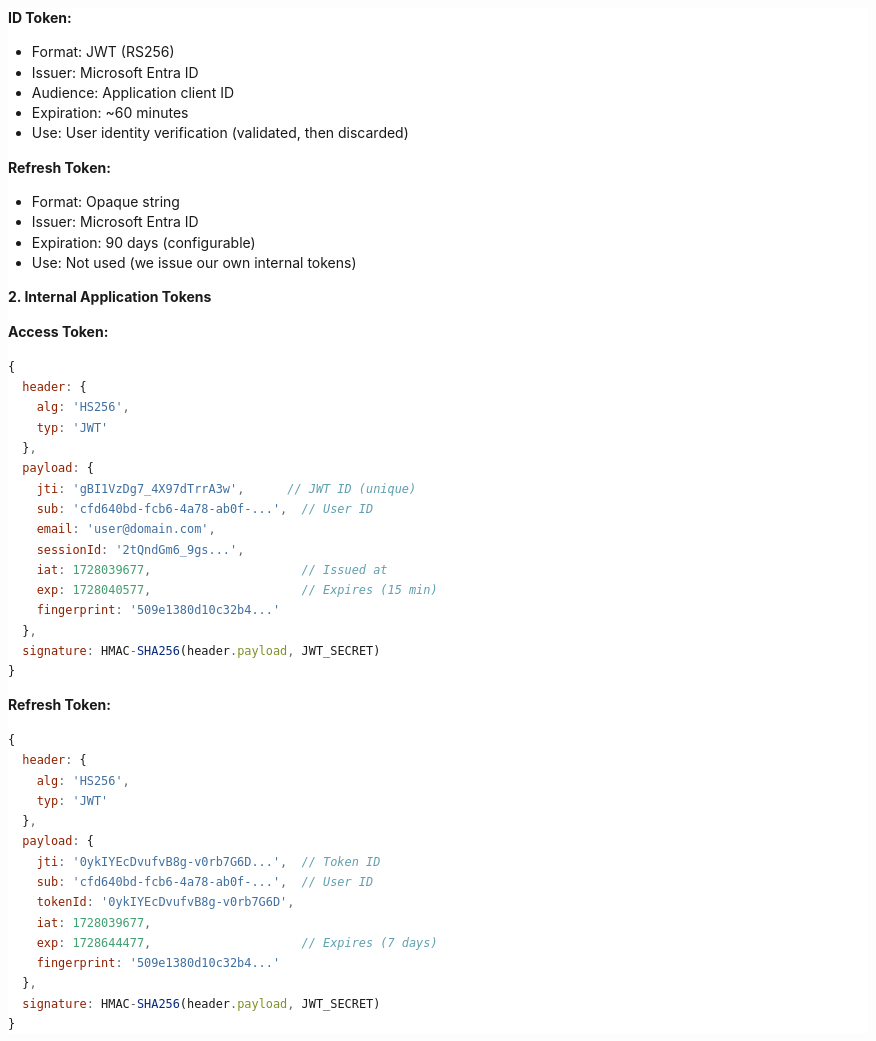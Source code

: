 **ID Token:**
- Format: JWT (RS256)
- Issuer: Microsoft Entra ID
- Audience: Application client ID
- Expiration: ~60 minutes
- Use: User identity verification (validated, then discarded)

**Refresh Token:**
- Format: Opaque string
- Issuer: Microsoft Entra ID
- Expiration: 90 days (configurable)
- Use: Not used (we issue our own internal tokens)

**2. Internal Application Tokens**

**Access Token:**
```javascript
{
  header: {
    alg: 'HS256',
    typ: 'JWT'
  },
  payload: {
    jti: 'gBI1VzDg7_4X97dTrrA3w',      // JWT ID (unique)
    sub: 'cfd640bd-fcb6-4a78-ab0f-...',  // User ID
    email: 'user@domain.com',
    sessionId: '2tQndGm6_9gs...',
    iat: 1728039677,                     // Issued at
    exp: 1728040577,                     // Expires (15 min)
    fingerprint: '509e1380d10c32b4...'
  },
  signature: HMAC-SHA256(header.payload, JWT_SECRET)
}
```

**Refresh Token:**
```javascript
{
  header: {
    alg: 'HS256',
    typ: 'JWT'
  },
  payload: {
    jti: '0ykIYEcDvufvB8g-v0rb7G6D...',  // Token ID
    sub: 'cfd640bd-fcb6-4a78-ab0f-...',  // User ID
    tokenId: '0ykIYEcDvufvB8g-v0rb7G6D',
    iat: 1728039677,
    exp: 1728644477,                     // Expires (7 days)
    fingerprint: '509e1380d10c32b4...'
  },
  signature: HMAC-SHA256(header.payload, JWT_SECRET)
}
```
